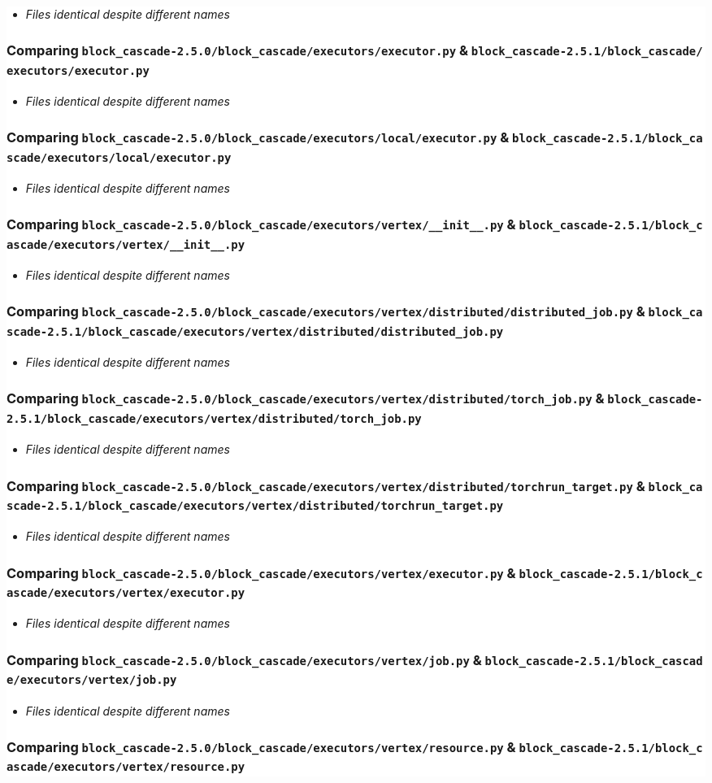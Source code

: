  * *Files identical despite different names*

### Comparing `block_cascade-2.5.0/block_cascade/executors/executor.py` & `block_cascade-2.5.1/block_cascade/executors/executor.py`

 * *Files identical despite different names*

### Comparing `block_cascade-2.5.0/block_cascade/executors/local/executor.py` & `block_cascade-2.5.1/block_cascade/executors/local/executor.py`

 * *Files identical despite different names*

### Comparing `block_cascade-2.5.0/block_cascade/executors/vertex/__init__.py` & `block_cascade-2.5.1/block_cascade/executors/vertex/__init__.py`

 * *Files identical despite different names*

### Comparing `block_cascade-2.5.0/block_cascade/executors/vertex/distributed/distributed_job.py` & `block_cascade-2.5.1/block_cascade/executors/vertex/distributed/distributed_job.py`

 * *Files identical despite different names*

### Comparing `block_cascade-2.5.0/block_cascade/executors/vertex/distributed/torch_job.py` & `block_cascade-2.5.1/block_cascade/executors/vertex/distributed/torch_job.py`

 * *Files identical despite different names*

### Comparing `block_cascade-2.5.0/block_cascade/executors/vertex/distributed/torchrun_target.py` & `block_cascade-2.5.1/block_cascade/executors/vertex/distributed/torchrun_target.py`

 * *Files identical despite different names*

### Comparing `block_cascade-2.5.0/block_cascade/executors/vertex/executor.py` & `block_cascade-2.5.1/block_cascade/executors/vertex/executor.py`

 * *Files identical despite different names*

### Comparing `block_cascade-2.5.0/block_cascade/executors/vertex/job.py` & `block_cascade-2.5.1/block_cascade/executors/vertex/job.py`

 * *Files identical despite different names*

### Comparing `block_cascade-2.5.0/block_cascade/executors/vertex/resource.py` & `block_cascade-2.5.1/block_cascade/executors/vertex/resource.py`
